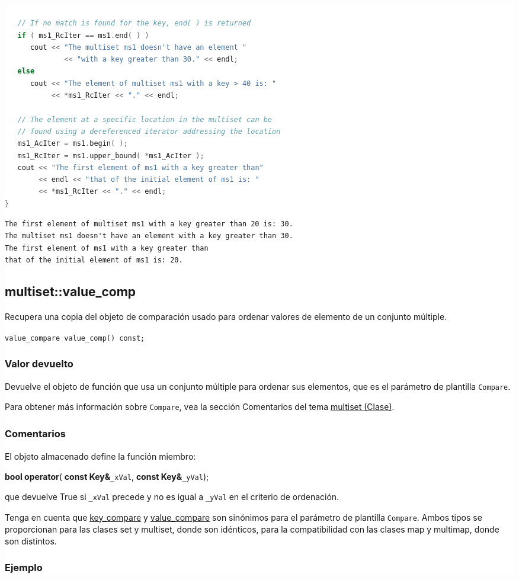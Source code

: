 ```cpp  
  
   // If no match is found for the key, end( ) is returned  
   if ( ms1_RcIter == ms1.end( ) )  
      cout << "The multiset ms1 doesn't have an element "  
              << "with a key greater than 30." << endl;  
   else  
      cout << "The element of multiset ms1 with a key > 40 is: "  
           << *ms1_RcIter << "." << endl;  
  
   // The element at a specific location in the multiset can be   
   // found using a dereferenced iterator addressing the location  
   ms1_AcIter = ms1.begin( );  
   ms1_RcIter = ms1.upper_bound( *ms1_AcIter );  
   cout << "The first element of ms1 with a key greater than"  
        << endl << "that of the initial element of ms1 is: "  
        << *ms1_RcIter << "." << endl;  
}  
```  
  
```Output  
The first element of multiset ms1 with a key greater than 20 is: 30.  
The multiset ms1 doesn't have an element with a key greater than 30.  
The first element of ms1 with a key greater than  
that of the initial element of ms1 is: 20.  
```  
  
##  <a name="value_comp"></a> multiset::value_comp  
 Recupera una copia del objeto de comparación usado para ordenar valores de elemento de un conjunto múltiple.  
  
```  
value_compare value_comp() const;
```  
  
### <a name="return-value"></a>Valor devuelto  
 Devuelve el objeto de función que usa un conjunto múltiple para ordenar sus elementos, que es el parámetro de plantilla `Compare`.  
  
 Para obtener más información sobre `Compare`, vea la sección Comentarios del tema [multiset (Clase)](../standard-library/multiset-class.md).  
  
### <a name="remarks"></a>Comentarios  
 El objeto almacenado define la función miembro:  
  
 **bool operator**( **const Key&**`_xVal`, **const Key&**`_yVal`);  
  
 que devuelve True si `_xVal` precede y no es igual a `_yVal` en el criterio de ordenación.  
  
 Tenga en cuenta que [key_compare](#key_compare) y [value_compare](#value_compare) son sinónimos para el parámetro de plantilla `Compare`. Ambos tipos se proporcionan para las clases set y multiset, donde son idénticos, para la compatibilidad con las clases map y multimap, donde son distintos.  
  
### <a name="example"></a>Ejemplo  
  
